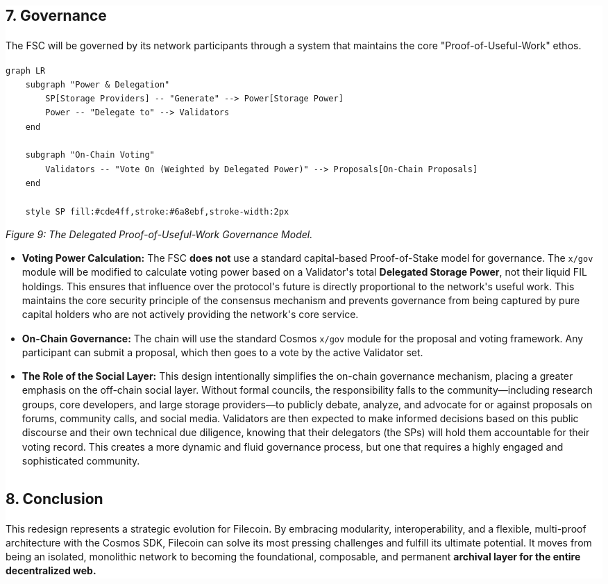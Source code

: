 ## 7. Governance

The FSC will be governed by its network participants through a system that maintains the core "Proof-of-Useful-Work" ethos.

```mermaid
graph LR
    subgraph "Power & Delegation"
        SP[Storage Providers] -- "Generate" --> Power[Storage Power]
        Power -- "Delegate to" --> Validators
    end

    subgraph "On-Chain Voting"
        Validators -- "Vote On (Weighted by Delegated Power)" --> Proposals[On-Chain Proposals]
    end

    style SP fill:#cde4ff,stroke:#6a8ebf,stroke-width:2px
```
*Figure 9: The Delegated Proof-of-Useful-Work Governance Model.*

* **Voting Power Calculation:** The FSC **does not** use a standard capital-based Proof-of-Stake model for governance. The `x/gov` module will be modified to calculate voting power based on a Validator's total **Delegated Storage Power**, not their liquid FIL holdings. This ensures that influence over the protocol's future is directly proportional to the network's useful work. This maintains the core security principle of the consensus mechanism and prevents governance from being captured by pure capital holders who are not actively providing the network's core service.

* **On-Chain Governance:** The chain will use the standard Cosmos `x/gov` module for the proposal and voting framework. Any participant can submit a proposal, which then goes to a vote by the active Validator set.

* **The Role of the Social Layer:** This design intentionally simplifies the on-chain governance mechanism, placing a greater emphasis on the off-chain social layer. Without formal councils, the responsibility falls to the community—including research groups, core developers, and large storage providers—to publicly debate, analyze, and advocate for or against proposals on forums, community calls, and social media. Validators are then expected to make informed decisions based on this public discourse and their own technical due diligence, knowing that their delegators (the SPs) will hold them accountable for their voting record. This creates a more dynamic and fluid governance process, but one that requires a highly engaged and sophisticated community.

## 8. Conclusion

This redesign represents a strategic evolution for Filecoin. By embracing modularity, interoperability, and a flexible, multi-proof architecture with the Cosmos SDK, Filecoin can solve its most pressing challenges and fulfill its ultimate potential. It moves from being an isolated, monolithic network to becoming the foundational, composable, and permanent **archival layer for the entire decentralized web.**
